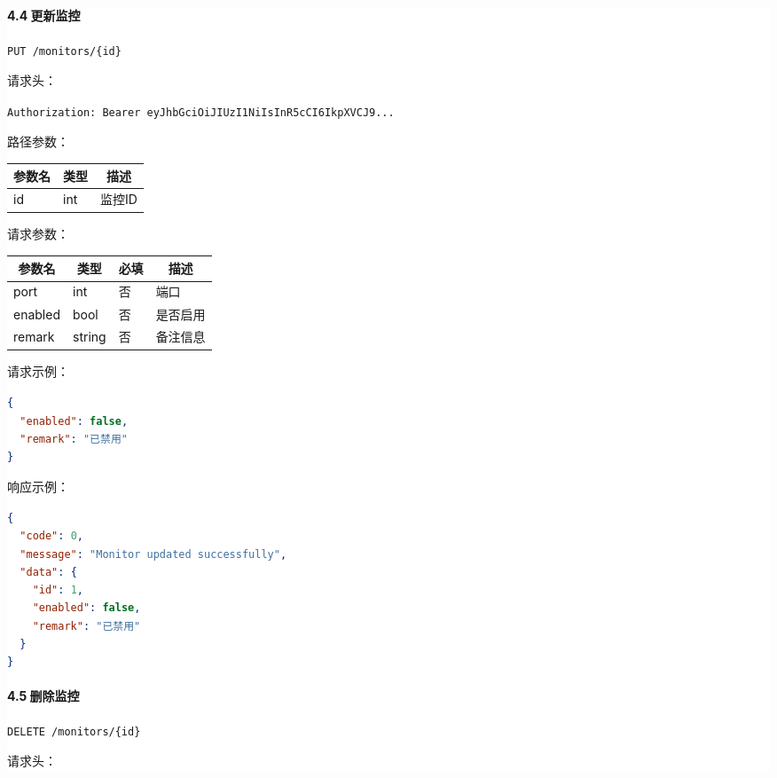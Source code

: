 #### 4.4 更新监控

```
PUT /monitors/{id}
```

请求头：

```
Authorization: Bearer eyJhbGciOiJIUzI1NiIsInR5cCI6IkpXVCJ9...
```

路径参数：

| 参数名 | 类型 | 描述 |
|--------|------|------|
| id | int | 监控ID |

请求参数：

| 参数名 | 类型 | 必填 | 描述 |
|--------|------|------|------|
| port | int | 否 | 端口 |
| enabled | bool | 否 | 是否启用 |
| remark | string | 否 | 备注信息 |

请求示例：

```json
{
  "enabled": false,
  "remark": "已禁用"
}
```

响应示例：

```json
{
  "code": 0,
  "message": "Monitor updated successfully",
  "data": {
    "id": 1,
    "enabled": false,
    "remark": "已禁用"
  }
}
```

#### 4.5 删除监控

```
DELETE /monitors/{id}
```

请求头：

